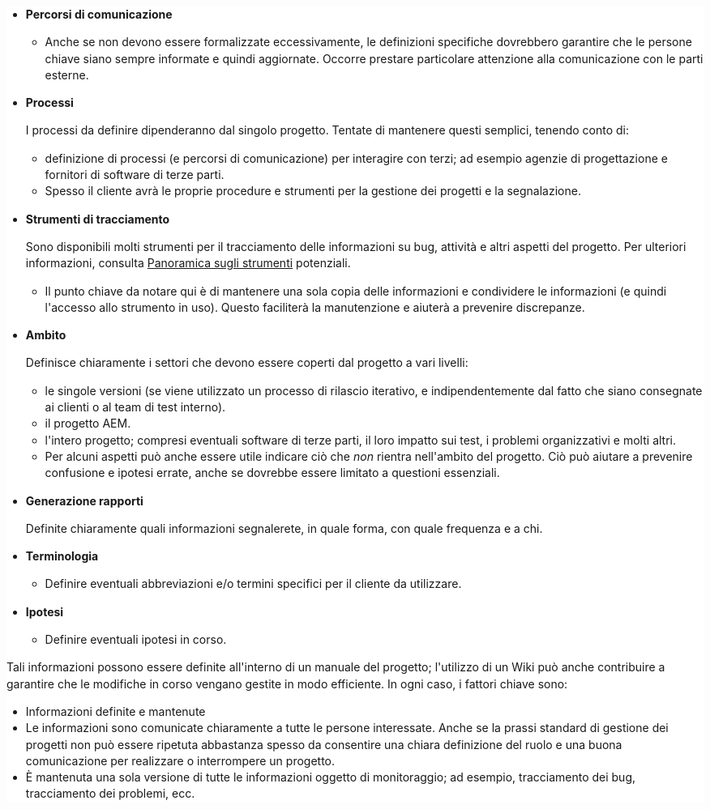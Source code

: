 * **Percorsi di comunicazione**

   * Anche se non devono essere formalizzate eccessivamente, le definizioni specifiche dovrebbero garantire che le persone chiave siano sempre informate e quindi aggiornate. Occorre prestare particolare attenzione alla comunicazione con le parti esterne.

* **Processi**

   I processi da definire dipenderanno dal singolo progetto. Tentate di mantenere questi semplici, tenendo conto di:

   * definizione di processi (e percorsi di comunicazione) per interagire con terzi; ad esempio agenzie di progettazione e fornitori di software di terze parti.
   * Spesso il cliente avrà le proprie procedure e strumenti per la gestione dei progetti e la segnalazione.

* **Strumenti di tracciamento**

   Sono disponibili molti strumenti per il tracciamento delle informazioni su bug, attività e altri aspetti del progetto. Per ulteriori informazioni, consulta [Panoramica sugli strumenti](#overview-of-potential-tools) potenziali.

   * Il punto chiave da notare qui è di mantenere una sola copia delle informazioni e condividere le informazioni (e quindi l&#39;accesso allo strumento in uso). Questo faciliterà la manutenzione e aiuterà a prevenire discrepanze.

* **Ambito**

   Definisce chiaramente i settori che devono essere coperti dal progetto a vari livelli:

   * le singole versioni (se viene utilizzato un processo di rilascio iterativo, e indipendentemente dal fatto che siano consegnate ai clienti o al team di test interno).
   * il progetto AEM.
   * l&#39;intero progetto; compresi eventuali software di terze parti, il loro impatto sui test, i problemi organizzativi e molti altri.
   * Per alcuni aspetti può anche essere utile indicare ciò che *non* rientra nell&#39;ambito del progetto. Ciò può aiutare a prevenire confusione e ipotesi errate, anche se dovrebbe essere limitato a questioni essenziali.

* **Generazione rapporti**

   Definite chiaramente quali informazioni segnalerete, in quale forma, con quale frequenza e a chi.

* **Terminologia**

   * Definire eventuali abbreviazioni e/o termini specifici per il cliente da utilizzare.

* **Ipotesi**

   * Definire eventuali ipotesi in corso.

Tali informazioni possono essere definite all&#39;interno di un manuale del progetto; l&#39;utilizzo di un Wiki può anche contribuire a garantire che le modifiche in corso vengano gestite in modo efficiente. In ogni caso, i fattori chiave sono:

* Informazioni definite e mantenute
* Le informazioni sono comunicate chiaramente a tutte le persone interessate. Anche se la prassi standard di gestione dei progetti non può essere ripetuta abbastanza spesso da consentire una chiara definizione del ruolo e una buona comunicazione per realizzare o interrompere un progetto.
* È mantenuta una sola versione di tutte le informazioni oggetto di monitoraggio; ad esempio, tracciamento dei bug, tracciamento dei problemi, ecc.
